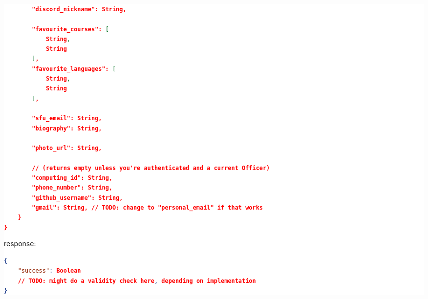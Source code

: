 ```json
        "discord_nickname": String,

        "favourite_courses": [ 
            String,
            String
        ],
        "favourite_languages": [ 
            String,
            String
        ],

        "sfu_email": String,
        "biography": String,

        "photo_url": String,

        // (returns empty unless you're authenticated and a current Officer)
        "computing_id": String,
        "phone_number": String,
        "github_username": String,
        "gmail": String, // TODO: change to "personal_email" if that works
    }
}
```

response:
```json
{
    "success": Boolean
    // TODO: might do a validity check here, depending on implementation
}
```

